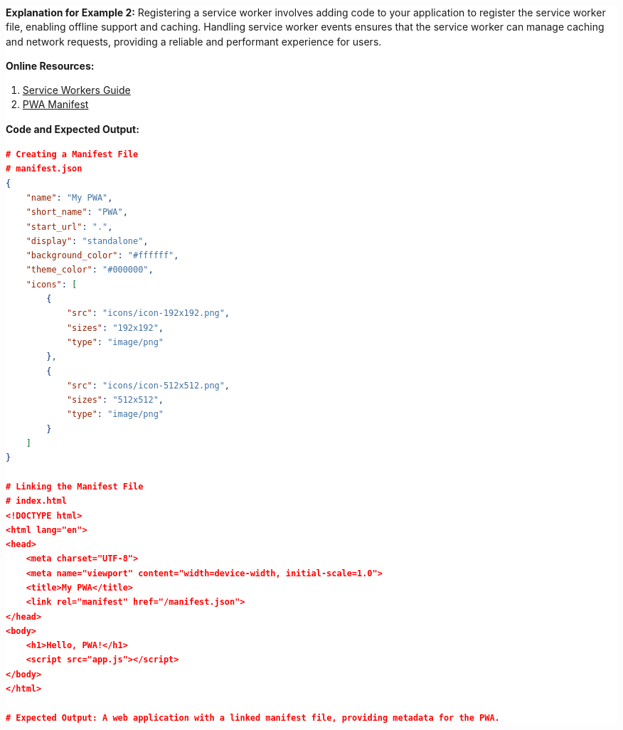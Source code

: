 **Explanation for Example 2:**
Registering a service worker involves adding code to your application to register the service worker file, enabling offline support and caching. Handling service worker events ensures that the service worker can manage caching and network requests, providing a reliable and performant experience for users.

**Online Resources:**
1. [Service Workers Guide](https://developers.google.com/web/fundamentals/primers/service-workers)
2. [PWA Manifest](https://developer.mozilla.org/en-US/docs/Web/Manifest)

**Code and Expected Output:**
```json
# Creating a Manifest File
# manifest.json
{
    "name": "My PWA",
    "short_name": "PWA",
    "start_url": ".",
    "display": "standalone",
    "background_color": "#ffffff",
    "theme_color": "#000000",
    "icons": [
        {
            "src": "icons/icon-192x192.png",
            "sizes": "192x192",
            "type": "image/png"
        },
        {
            "src": "icons/icon-512x512.png",
            "sizes": "512x512",
            "type": "image/png"
        }
    ]
}

# Linking the Manifest File
# index.html
<!DOCTYPE html>
<html lang="en">
<head>
    <meta charset="UTF-8">
    <meta name="viewport" content="width=device-width, initial-scale=1.0">
    <title>My PWA</title>
    <link rel="manifest" href="/manifest.json">
</head>
<body>
    <h1>Hello, PWA!</h1>
    <script src="app.js"></script>
</body>
</html>

# Expected Output: A web application with a linked manifest file, providing metadata for the PWA.
```
